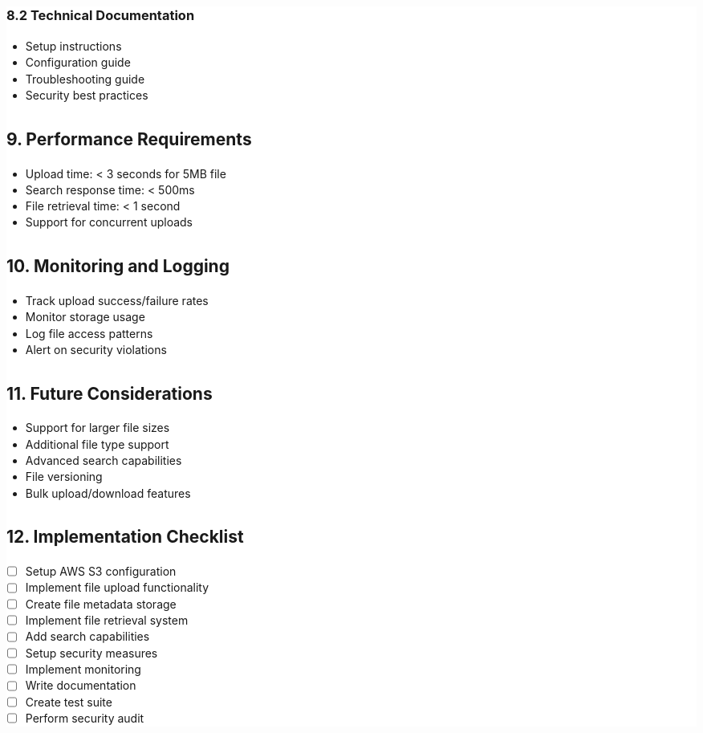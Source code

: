 ### 8.2 Technical Documentation
- Setup instructions
- Configuration guide
- Troubleshooting guide
- Security best practices

## 9. Performance Requirements
- Upload time: < 3 seconds for 5MB file
- Search response time: < 500ms
- File retrieval time: < 1 second
- Support for concurrent uploads

## 10. Monitoring and Logging
- Track upload success/failure rates
- Monitor storage usage
- Log file access patterns
- Alert on security violations

## 11. Future Considerations
- Support for larger file sizes
- Additional file type support
- Advanced search capabilities
- File versioning
- Bulk upload/download features

## 12. Implementation Checklist
- [ ] Setup AWS S3 configuration
- [ ] Implement file upload functionality
- [ ] Create file metadata storage
- [ ] Implement file retrieval system
- [ ] Add search capabilities
- [ ] Setup security measures
- [ ] Implement monitoring
- [ ] Write documentation
- [ ] Create test suite
- [ ] Perform security audit 